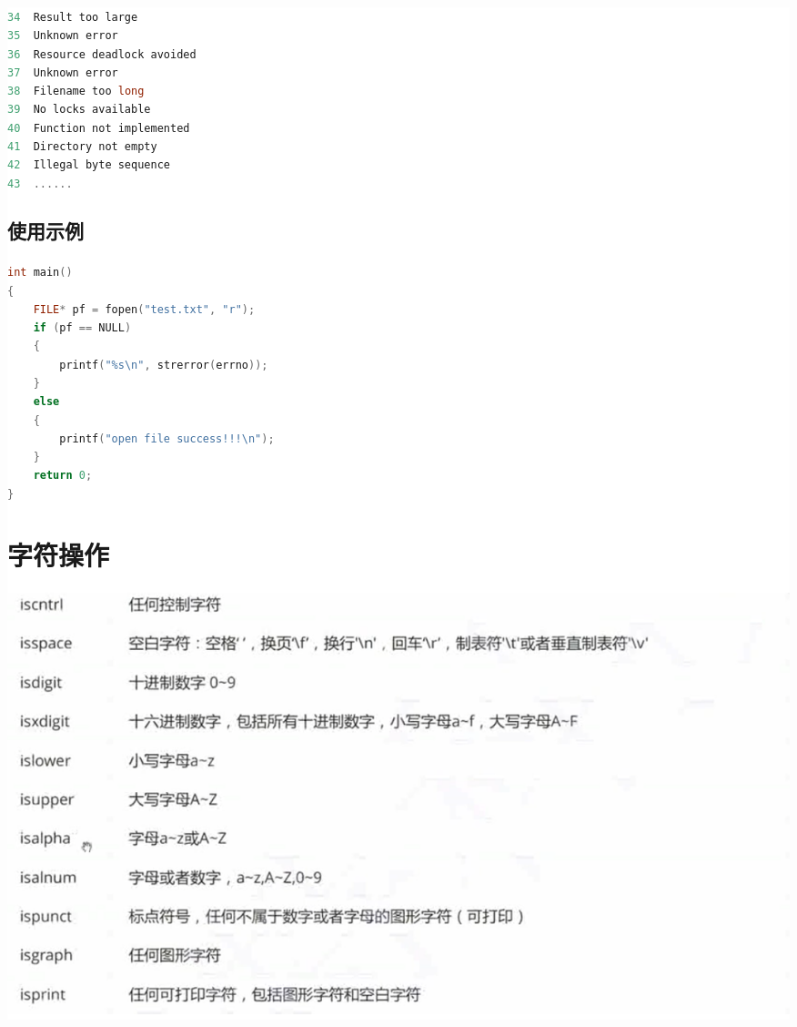 ```C
34	Result too large
35	Unknown error
36	Resource deadlock avoided
37	Unknown error
38	Filename too long
39	No locks available
40	Function not implemented
41	Directory not empty
42	Illegal byte sequence
43  ......
```
## 使用示例
```C
int main()
{
	FILE* pf = fopen("test.txt", "r");
	if (pf == NULL)
	{
		printf("%s\n", strerror(errno));
	}
	else
	{
		printf("open file success!!!\n");
	}
	return 0;	
}
```


# 字符操作

![Img](./FILES/11-字符串函数.md/img-20230131204411.png)
